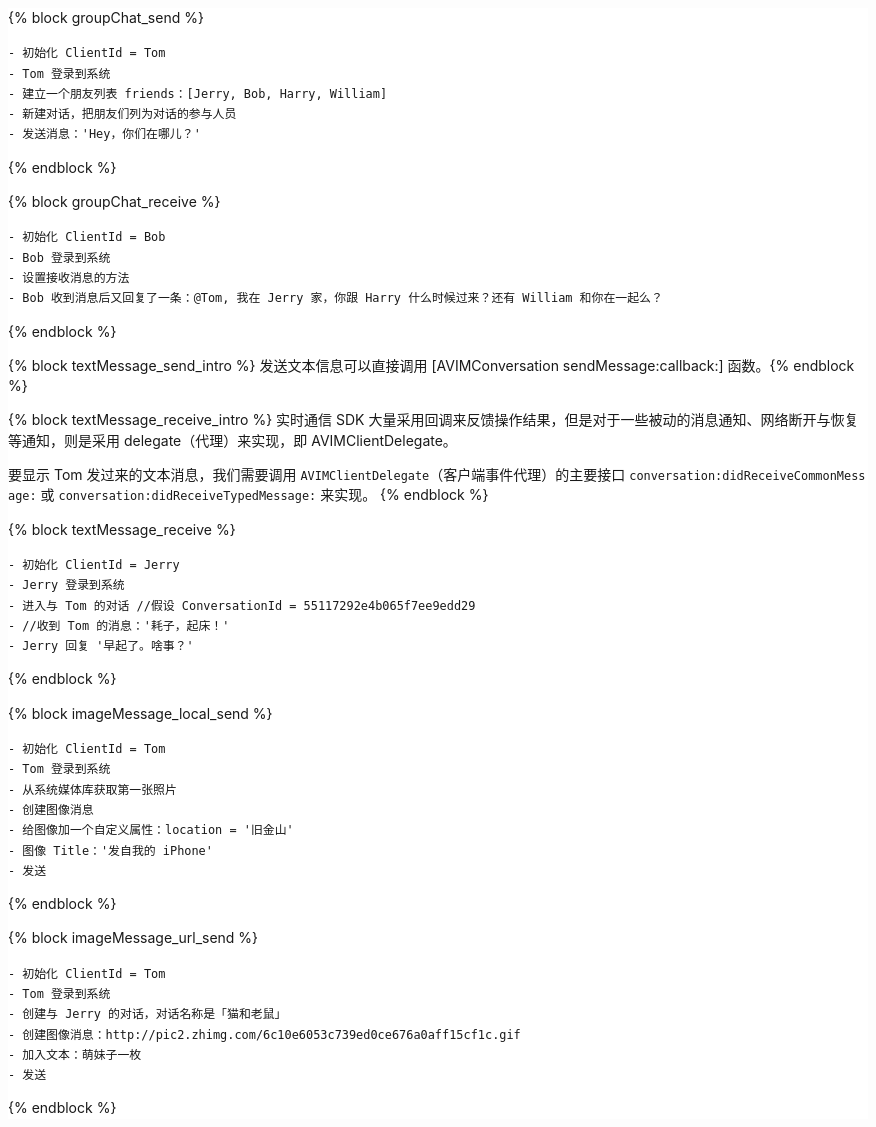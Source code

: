 {% block groupChat_send %}
```
- 初始化 ClientId = Tom
- Tom 登录到系统
- 建立一个朋友列表 friends：[Jerry, Bob, Harry, William]
- 新建对话，把朋友们列为对话的参与人员
- 发送消息：'Hey，你们在哪儿？'
```
{% endblock %}

{% block groupChat_receive %}
```
- 初始化 ClientId = Bob
- Bob 登录到系统
- 设置接收消息的方法
- Bob 收到消息后又回复了一条：@Tom, 我在 Jerry 家，你跟 Harry 什么时候过来？还有 William 和你在一起么？
```
{% endblock %}

{% block textMessage_send_intro %}
发送文本信息可以直接调用 [AVIMConversation sendMessage:callback:] 函数。{% endblock %}

{% block textMessage_receive_intro %}
实时通信 SDK 大量采用回调来反馈操作结果，但是对于一些被动的消息通知、网络断开与恢复等通知，则是采用 delegate（代理）来实现，即 AVIMClientDelegate。

要显示 Tom 发过来的文本消息，我们需要调用 `AVIMClientDelegate`（客户端事件代理）的主要接口 `conversation:didReceiveCommonMessage:` 或 `conversation:didReceiveTypedMessage:` 来实现。
{% endblock %}

{% block textMessage_receive %}
```
- 初始化 ClientId = Jerry
- Jerry 登录到系统
- 进入与 Tom 的对话 //假设 ConversationId = 55117292e4b065f7ee9edd29
- //收到 Tom 的消息：'耗子，起床！'
- Jerry 回复 '早起了。啥事？'
```
{% endblock %}

{% block imageMessage_local_send %}
```
- 初始化 ClientId = Tom
- Tom 登录到系统
- 从系统媒体库获取第一张照片
- 创建图像消息
- 给图像加一个自定义属性：location = '旧金山'
- 图像 Title：'发自我的 iPhone'
- 发送
```
{% endblock %}

{% block imageMessage_url_send %}
```
- 初始化 ClientId = Tom
- Tom 登录到系统
- 创建与 Jerry 的对话，对话名称是「猫和老鼠」
- 创建图像消息：http://pic2.zhimg.com/6c10e6053c739ed0ce676a0aff15cf1c.gif
- 加入文本：萌妹子一枚
- 发送
```
{% endblock %}
